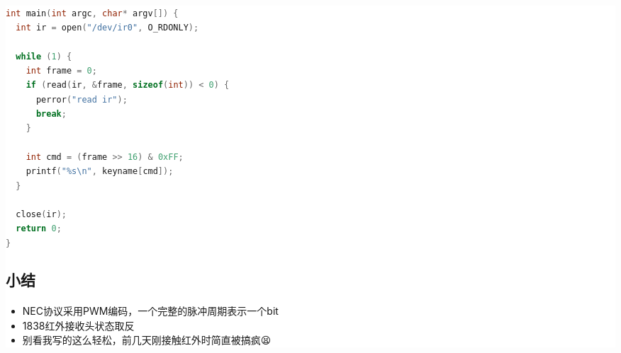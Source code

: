 ```c
int main(int argc, char* argv[]) {
  int ir = open("/dev/ir0", O_RDONLY);

  while (1) {
    int frame = 0;
    if (read(ir, &frame, sizeof(int)) < 0) {
      perror("read ir");
      break;
    }

    int cmd = (frame >> 16) & 0xFF;
    printf("%s\n", keyname[cmd]);
  }

  close(ir);
  return 0;
}
```

## 小结

- NEC协议采用PWM编码，一个完整的脉冲周期表示一个bit
- 1838红外接收头状态取反
- 别看我写的这么轻松，前几天刚接触红外时简直被搞疯😫